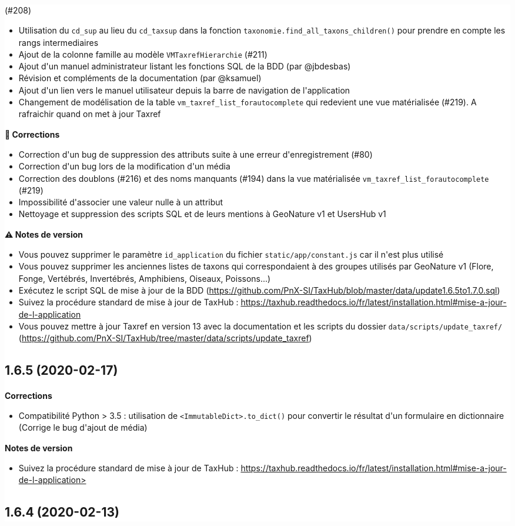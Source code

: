   (#208)
- Utilisation du `cd_sup` au lieu du `cd_taxsup` dans la fonction
  `taxonomie.find_all_taxons_children()` pour prendre en compte les
  rangs intermediaires
- Ajout de la colonne famille au modèle `VMTaxrefHierarchie` (#211)
- Ajout d'un manuel administrateur listant les fonctions SQL de la
  BDD (par @jbdesbas)
- Révision et compléments de la documentation (par @ksamuel)
- Ajout d'un lien vers le manuel utilisateur depuis la barre de
  navigation de l'application
- Changement de modélisation de la table
  `vm_taxref_list_forautocomplete` qui redevient une vue matérialisée
  (#219). A rafraichir quand on met à jour Taxref

**🐛 Corrections**

- Correction d'un bug de suppression des attributs suite à une erreur
  d'enregistrement (#80)
- Correction d'un bug lors de la modification d'un média
- Correction des doublons (#216) et des noms manquants (#194) dans
  la vue matérialisée `vm_taxref_list_forautocomplete` (#219)
- Impossibilité d'associer une valeur nulle à un attribut
- Nettoyage et suppression des scripts SQL et de leurs mentions à
  GeoNature v1 et UsersHub v1

**⚠️ Notes de version**

- Vous pouvez supprimer le paramètre `id_application` du fichier
  `static/app/constant.js` car il n'est plus utilisé
- Vous pouvez supprimer les anciennes listes de taxons qui
  correspondaient à des groupes utilisés par GeoNature v1 (Flore,
  Fonge, Vertébrés, Invertébrés, Amphibiens, Oiseaux, Poissons...)
- Exécutez le script SQL de mise à jour de la BDD
  (https://github.com/PnX-SI/TaxHub/blob/master/data/update1.6.5to1.7.0.sql)
- Suivez la procédure standard de mise à jour de TaxHub :
  https://taxhub.readthedocs.io/fr/latest/installation.html#mise-a-jour-de-l-application
- Vous pouvez mettre à jour Taxref en version 13 avec la documentation
  et les scripts du dossier `data/scripts/update_taxref/`
  (https://github.com/PnX-SI/TaxHub/tree/master/data/scripts/update_taxref)

## 1.6.5 (2020-02-17)

**Corrections**

- Compatibilité Python > 3.5 : utilisation de
  `<ImmutableDict>.to_dict()` pour convertir le résultat d'un
  formulaire en dictionnaire (Corrige le bug d'ajout de média)

**Notes de version**

- Suivez la procédure standard de mise à jour de TaxHub :
  https://taxhub.readthedocs.io/fr/latest/installation.html#mise-a-jour-de-l-application>

## 1.6.4 (2020-02-13)
